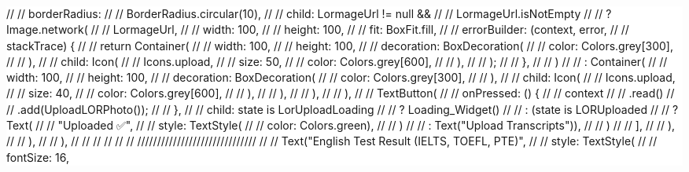 //         //                                     borderRadius:
//         //                                         BorderRadius.circular(10),
//         //                                     child: LormageUrl != null &&
//         //                                             LormageUrl.isNotEmpty
//         //                                         ? Image.network(
//         //                                             LormageUrl,
//         //                                             width: 100,
//         //                                             height: 100,
//         //                                             fit: BoxFit.fill,
//         //                                             errorBuilder: (context, error,
//         //                                                 stackTrace) {
//         //                                               return Container(
//         //                                                 width: 100,
//         //                                                 height: 100,
//         //                                                 decoration: BoxDecoration(
//         //                                                   color: Colors.grey[300],
//         //                                                 ),
//         //                                                 child: Icon(
//         //                                                   Icons.upload,
//         //                                                   size: 50,
//         //                                                   color: Colors.grey[600],
//         //                                                 ),
//         //                                               );
//         //                                             },
//         //                                           )
//         //                                         : Container(
//         //                                             width: 100,
//         //                                             height: 100,
//         //                                             decoration: BoxDecoration(
//         //                                               color: Colors.grey[300],
//         //                                             ),
//         //                                             child: Icon(
//         //                                               Icons.upload,
//         //                                               size: 40,
//         //                                               color: Colors.grey[600],
//         //                                             ),
//         //                                           ),
//         //                                   ),
//         //                                 ),
//         //                                 TextButton(
//         //                                   onPressed: () {
//         //                                     context
//         //                                         .read<ApplicationBloc>()
//         //                                         .add(UploadLORPhoto());
//         //                                   },
//         //                                   child: state is LorUploadLoading
//         //                                       ? Loading_Widget()
//         //                                       : (state is LORUploaded
//         //                                           ? Text(
//         //                                               "Uploaded ✅",
//         //                                               style: TextStyle(
//         //                                                   color: Colors.green),
//         //                                             )
//         //                                           : Text("Upload Transcripts")),
//         //                                 )
//         //                               ],
//         //                             ),
//         //                           ),
//         //                         ),
//         //
//         //                         // // //////////////////////////////
//         //                         Text("English Test Result (IELTS, TOEFL, PTE)",
//         //                             style: TextStyle(
//         //                                 fontSize: 16,